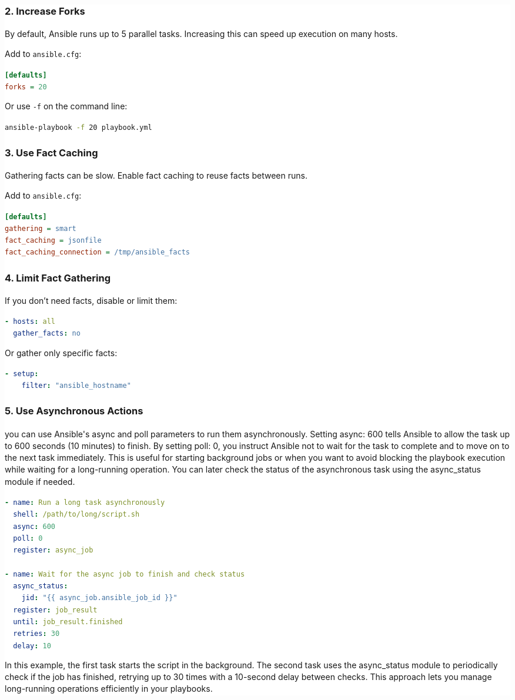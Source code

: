 ### 2. Increase Forks

By default, Ansible runs up to 5 parallel tasks. Increasing this can speed up execution on many hosts.

Add to `ansible.cfg`:
```ini
[defaults]
forks = 20
```
Or use `-f` on the command line:
```bash
ansible-playbook -f 20 playbook.yml
```

### 3. Use Fact Caching

Gathering facts can be slow. Enable fact caching to reuse facts between runs.

Add to `ansible.cfg`:
```ini
[defaults]
gathering = smart
fact_caching = jsonfile
fact_caching_connection = /tmp/ansible_facts
```

### 4. Limit Fact Gathering

If you don’t need facts, disable or limit them:
```yaml
- hosts: all
  gather_facts: no
```
Or gather only specific facts:
```yaml
- setup:
    filter: "ansible_hostname"
```
### 5. Use Asynchronous Actions

you can use Ansible's async and poll parameters to run them asynchronously. Setting async: 600 tells Ansible to allow the task up to 600 seconds (10 minutes) to finish. By setting poll: 0, you instruct Ansible not to wait for the task to complete and to move on to the next task immediately. This is useful for starting background jobs or when you want to avoid blocking the playbook execution while waiting for a long-running operation. You can later check the status of the asynchronous task using the async_status module if needed.

```yaml
- name: Run a long task asynchronously
  shell: /path/to/long/script.sh
  async: 600
  poll: 0
  register: async_job

- name: Wait for the async job to finish and check status
  async_status:
    jid: "{{ async_job.ansible_job_id }}"
  register: job_result
  until: job_result.finished
  retries: 30
  delay: 10
```
In this example, the first task starts the script in the background. The second task uses the async_status module to periodically check if the job has finished, retrying up to 30 times with a 10-second delay between checks. This approach lets you manage long-running operations efficiently in your playbooks.
